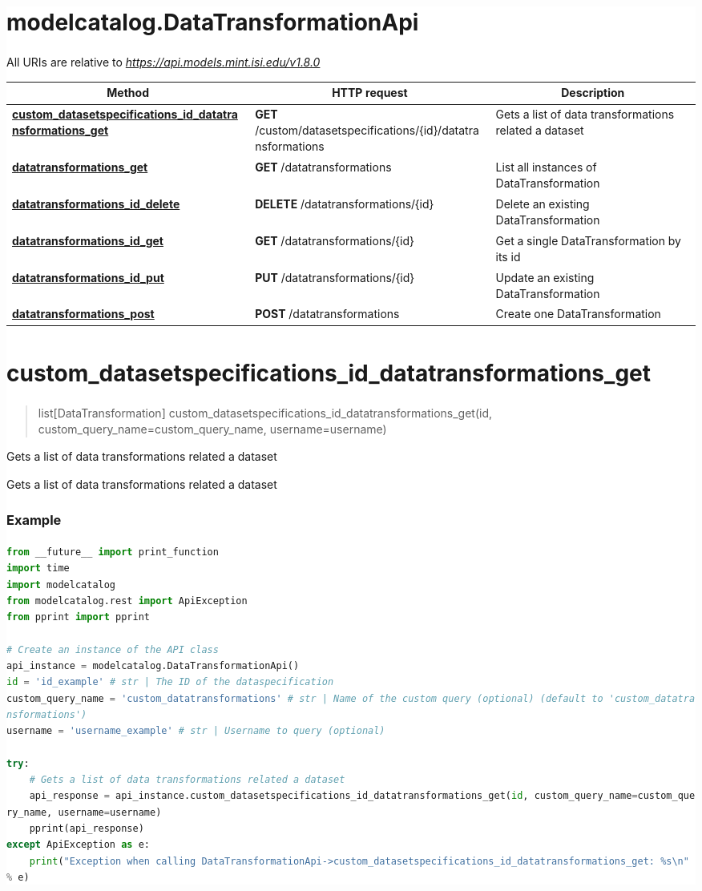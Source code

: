 # modelcatalog.DataTransformationApi

All URIs are relative to *https://api.models.mint.isi.edu/v1.8.0*

Method | HTTP request | Description
------------- | ------------- | -------------
[**custom_datasetspecifications_id_datatransformations_get**](DataTransformationApi.md#custom_datasetspecifications_id_datatransformations_get) | **GET** /custom/datasetspecifications/{id}/datatransformations | Gets a list of data transformations related a dataset
[**datatransformations_get**](DataTransformationApi.md#datatransformations_get) | **GET** /datatransformations | List all instances of DataTransformation
[**datatransformations_id_delete**](DataTransformationApi.md#datatransformations_id_delete) | **DELETE** /datatransformations/{id} | Delete an existing DataTransformation
[**datatransformations_id_get**](DataTransformationApi.md#datatransformations_id_get) | **GET** /datatransformations/{id} | Get a single DataTransformation by its id
[**datatransformations_id_put**](DataTransformationApi.md#datatransformations_id_put) | **PUT** /datatransformations/{id} | Update an existing DataTransformation
[**datatransformations_post**](DataTransformationApi.md#datatransformations_post) | **POST** /datatransformations | Create one DataTransformation


# **custom_datasetspecifications_id_datatransformations_get**
> list[DataTransformation] custom_datasetspecifications_id_datatransformations_get(id, custom_query_name=custom_query_name, username=username)

Gets a list of data transformations related a dataset

Gets a list of data transformations related a dataset

### Example

```python
from __future__ import print_function
import time
import modelcatalog
from modelcatalog.rest import ApiException
from pprint import pprint

# Create an instance of the API class
api_instance = modelcatalog.DataTransformationApi()
id = 'id_example' # str | The ID of the dataspecification
custom_query_name = 'custom_datatransformations' # str | Name of the custom query (optional) (default to 'custom_datatransformations')
username = 'username_example' # str | Username to query (optional)

try:
    # Gets a list of data transformations related a dataset
    api_response = api_instance.custom_datasetspecifications_id_datatransformations_get(id, custom_query_name=custom_query_name, username=username)
    pprint(api_response)
except ApiException as e:
    print("Exception when calling DataTransformationApi->custom_datasetspecifications_id_datatransformations_get: %s\n" % e)
```
